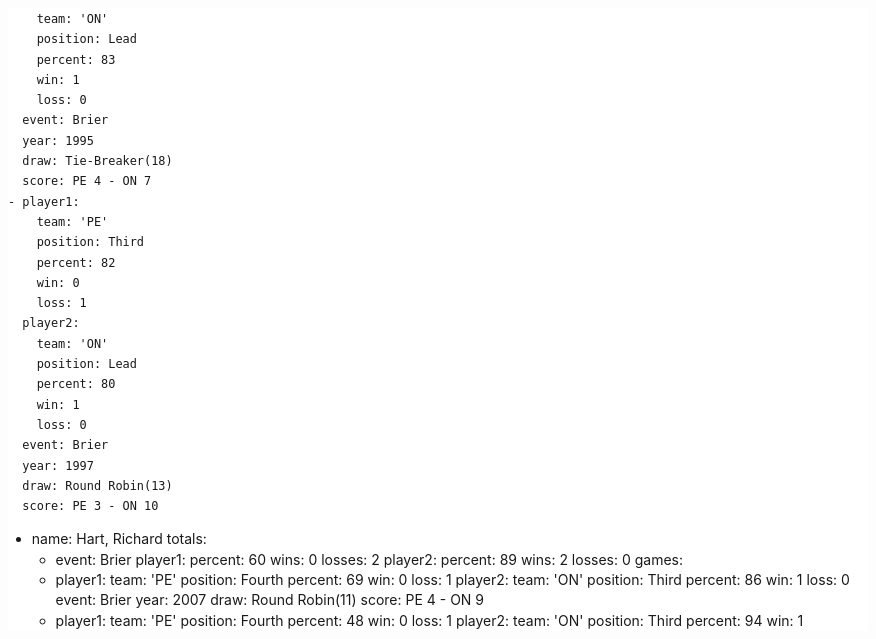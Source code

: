         team: 'ON'
        position: Lead
        percent: 83
        win: 1
        loss: 0
      event: Brier
      year: 1995
      draw: Tie-Breaker(18)
      score: PE 4 - ON 7
    - player1:
        team: 'PE'
        position: Third
        percent: 82
        win: 0
        loss: 1
      player2:
        team: 'ON'
        position: Lead
        percent: 80
        win: 1
        loss: 0
      event: Brier
      year: 1997
      draw: Round Robin(13)
      score: PE 3 - ON 10
 - name: Hart, Richard
   totals:
    - event: Brier
      player1:
        percent: 60
        wins: 0
        losses: 2
      player2:
        percent: 89
        wins: 2
        losses: 0
   games:
    - player1:
        team: 'PE'
        position: Fourth
        percent: 69
        win: 0
        loss: 1
      player2:
        team: 'ON'
        position: Third
        percent: 86
        win: 1
        loss: 0
      event: Brier
      year: 2007
      draw: Round Robin(11)
      score: PE 4 - ON 9
    - player1:
        team: 'PE'
        position: Fourth
        percent: 48
        win: 0
        loss: 1
      player2:
        team: 'ON'
        position: Third
        percent: 94
        win: 1